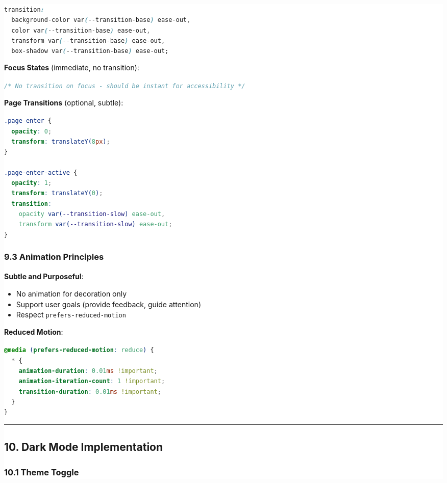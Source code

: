 ```css
transition:
  background-color var(--transition-base) ease-out,
  color var(--transition-base) ease-out,
  transform var(--transition-base) ease-out,
  box-shadow var(--transition-base) ease-out;
```

**Focus States** (immediate, no transition):

```css
/* No transition on focus - should be instant for accessibility */
```

**Page Transitions** (optional, subtle):

```css
.page-enter {
  opacity: 0;
  transform: translateY(8px);
}

.page-enter-active {
  opacity: 1;
  transform: translateY(0);
  transition:
    opacity var(--transition-slow) ease-out,
    transform var(--transition-slow) ease-out;
}
```

### 9.3 Animation Principles

**Subtle and Purposeful**:

- No animation for decoration only
- Support user goals (provide feedback, guide attention)
- Respect `prefers-reduced-motion`

**Reduced Motion**:

```css
@media (prefers-reduced-motion: reduce) {
  * {
    animation-duration: 0.01ms !important;
    animation-iteration-count: 1 !important;
    transition-duration: 0.01ms !important;
  }
}
```

---

## 10. Dark Mode Implementation

### 10.1 Theme Toggle
